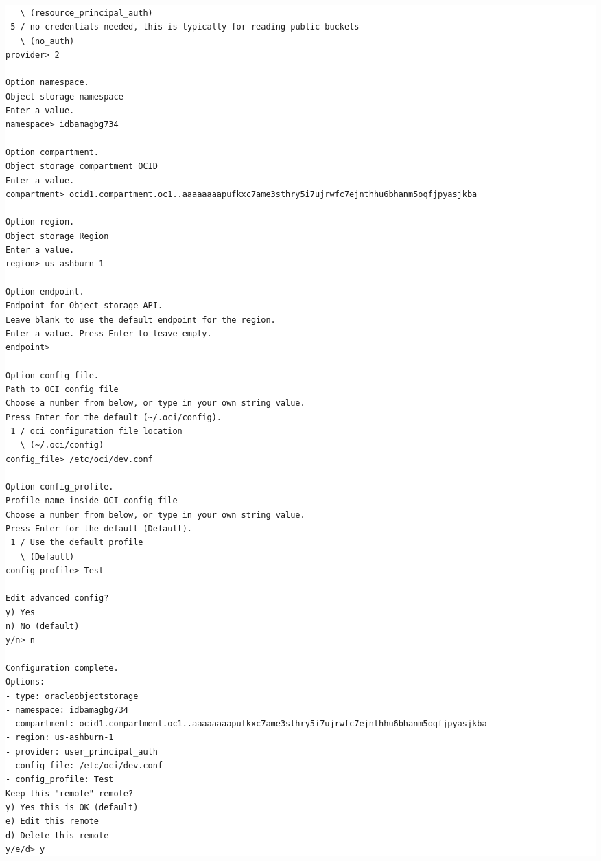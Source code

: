 ```
   \ (resource_principal_auth)
 5 / no credentials needed, this is typically for reading public buckets
   \ (no_auth)
provider> 2

Option namespace.
Object storage namespace
Enter a value.
namespace> idbamagbg734

Option compartment.
Object storage compartment OCID
Enter a value.
compartment> ocid1.compartment.oc1..aaaaaaaapufkxc7ame3sthry5i7ujrwfc7ejnthhu6bhanm5oqfjpyasjkba

Option region.
Object storage Region
Enter a value.
region> us-ashburn-1

Option endpoint.
Endpoint for Object storage API.
Leave blank to use the default endpoint for the region.
Enter a value. Press Enter to leave empty.
endpoint> 

Option config_file.
Path to OCI config file
Choose a number from below, or type in your own string value.
Press Enter for the default (~/.oci/config).
 1 / oci configuration file location
   \ (~/.oci/config)
config_file> /etc/oci/dev.conf

Option config_profile.
Profile name inside OCI config file
Choose a number from below, or type in your own string value.
Press Enter for the default (Default).
 1 / Use the default profile
   \ (Default)
config_profile> Test

Edit advanced config?
y) Yes
n) No (default)
y/n> n

Configuration complete.
Options:
- type: oracleobjectstorage
- namespace: idbamagbg734
- compartment: ocid1.compartment.oc1..aaaaaaaapufkxc7ame3sthry5i7ujrwfc7ejnthhu6bhanm5oqfjpyasjkba
- region: us-ashburn-1
- provider: user_principal_auth
- config_file: /etc/oci/dev.conf
- config_profile: Test
Keep this "remote" remote?
y) Yes this is OK (default)
e) Edit this remote
d) Delete this remote
y/e/d> y
```

